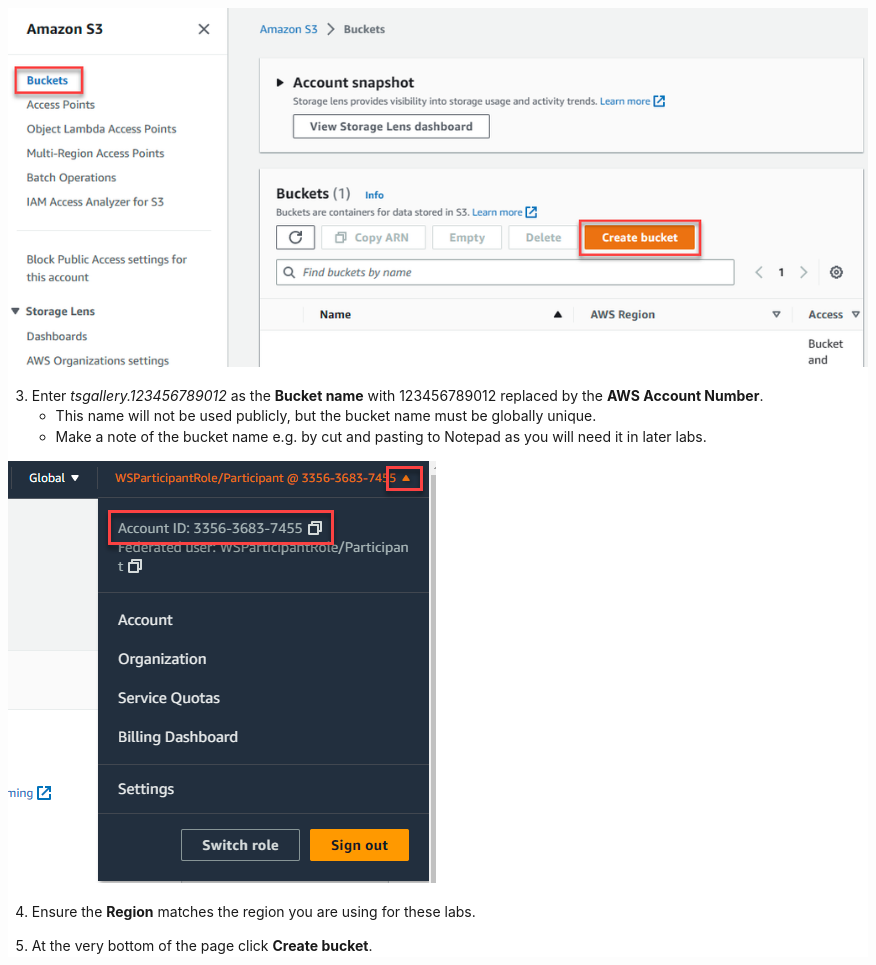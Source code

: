 ![/static/img/lab3/](/static/img/lab3/2.png)

3.  Enter _tsgallery.123456789012_ as the **Bucket name** with 123456789012 replaced by the **AWS Account Number**.
    -   This name will not be used publicly, but the bucket name must be globally unique.
    -   Make a note of the bucket name e.g. by cut and pasting to Notepad as you will need it in later labs.

![/static/img/lab3/](/static/img/lab3/3.png)

4.  Ensure the **Region** matches the region you are using for these labs.
    
5.  At the very bottom of the page click **Create bucket**.
    